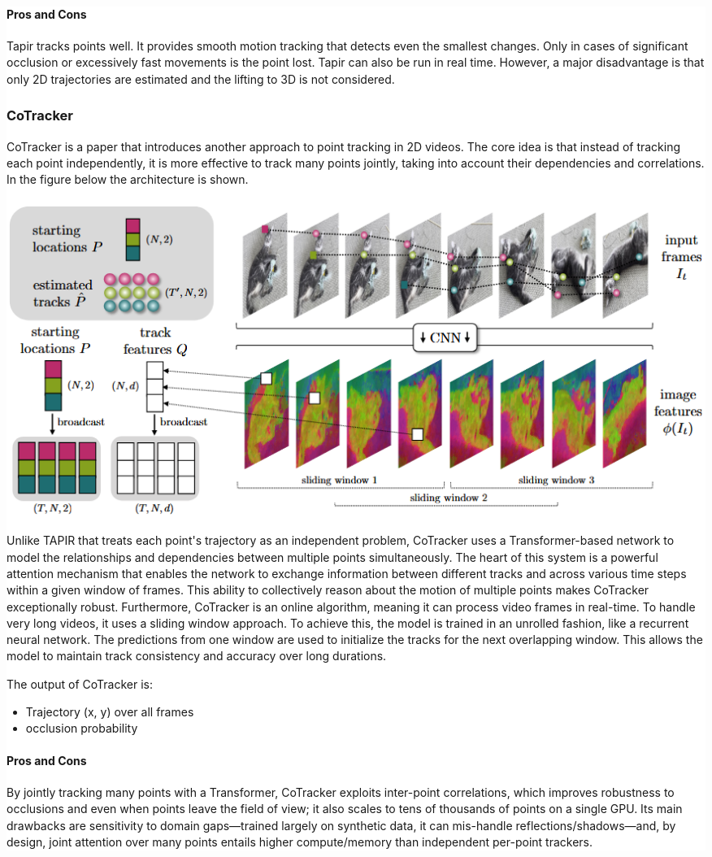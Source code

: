 #### Pros and Cons
Tapir tracks points well. It provides smooth motion tracking that detects even the smallest changes. Only in cases of significant occlusion or excessively fast movements is the point lost. Tapir can also be run in real time. However, a major disadvantage is that only 2D trajectories are estimated and the lifting to 3D is not considered.

### CoTracker

CoTracker is a paper that introduces another approach to point tracking in 2D videos. The core idea is that instead of tracking each point independently, it is more effective to track many points jointly, taking into account their dependencies and correlations. In the figure below the architecture is shown.

![CoTracker architecture](images/cotracker_architecture.png)

Unlike TAPIR that treats each point's trajectory as an independent problem, CoTracker uses a Transformer-based network to model the relationships and dependencies between multiple points simultaneously. The heart of this system is a powerful attention mechanism that enables the network to exchange information between different tracks and across various time steps within a given window of frames. This ability to collectively reason about the motion of multiple points makes CoTracker exceptionally robust. Furthermore, CoTracker is an online algorithm, meaning it can process video frames in real-time. To handle very long videos, it uses a sliding window approach. To achieve this, the model is trained in an unrolled fashion, like a recurrent neural network. The predictions from one window are used to initialize the tracks for the next overlapping window. This allows the model to maintain track consistency and accuracy over long durations.

The output of CoTracker is:

- Trajectory (x, y) over all frames
- occlusion probability

#### Pros and Cons
By jointly tracking many points with a Transformer, CoTracker exploits inter-point correlations, which improves robustness to occlusions and even when points leave the field of view; it also scales to tens of thousands of points on a single GPU. Its main drawbacks are sensitivity to domain gaps—trained largely on synthetic data, it can mis-handle reflections/shadows—and, by design, joint attention over many points entails higher compute/memory than independent per-point trackers.
